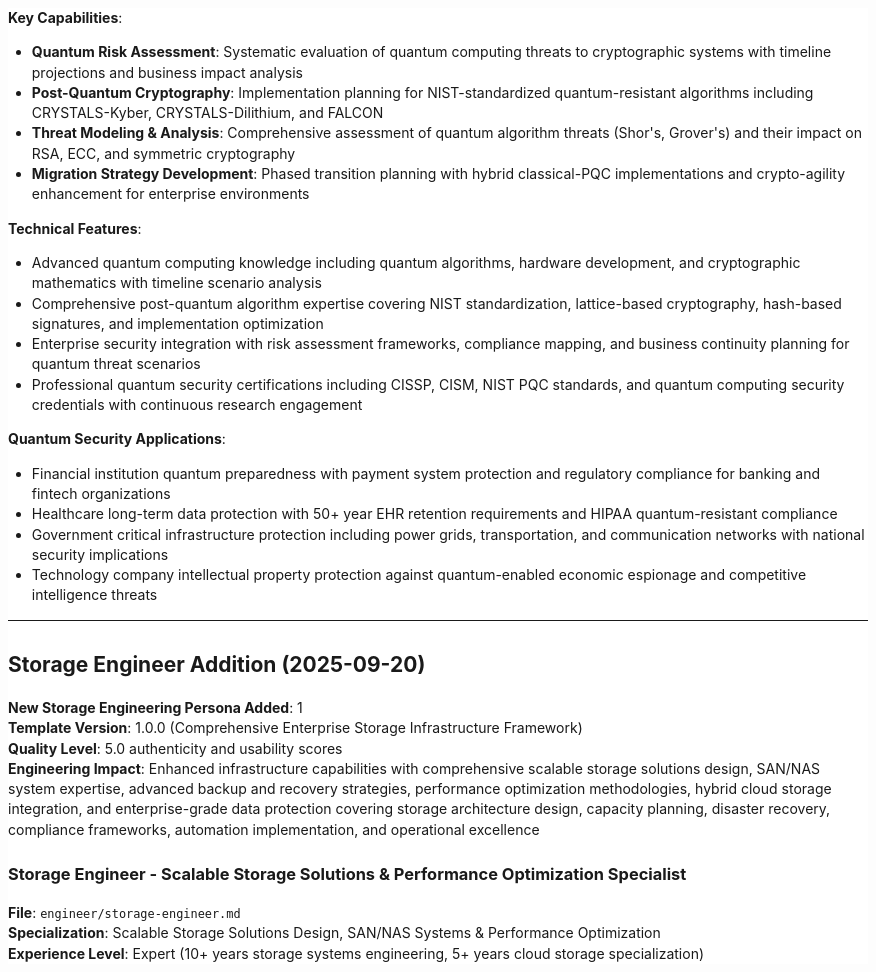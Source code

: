 **Key Capabilities**:

- **Quantum Risk Assessment**: Systematic evaluation of quantum computing threats to cryptographic systems with timeline projections and business impact analysis
- **Post-Quantum Cryptography**: Implementation planning for NIST-standardized quantum-resistant algorithms including CRYSTALS-Kyber, CRYSTALS-Dilithium, and FALCON
- **Threat Modeling & Analysis**: Comprehensive assessment of quantum algorithm threats (Shor's, Grover's) and their impact on RSA, ECC, and symmetric cryptography
- **Migration Strategy Development**: Phased transition planning with hybrid classical-PQC implementations and crypto-agility enhancement for enterprise environments

**Technical Features**:

- Advanced quantum computing knowledge including quantum algorithms, hardware development, and cryptographic mathematics with timeline scenario analysis
- Comprehensive post-quantum algorithm expertise covering NIST standardization, lattice-based cryptography, hash-based signatures, and implementation optimization
- Enterprise security integration with risk assessment frameworks, compliance mapping, and business continuity planning for quantum threat scenarios
- Professional quantum security certifications including CISSP, CISM, NIST PQC standards, and quantum computing security credentials with continuous research engagement

**Quantum Security Applications**:

- Financial institution quantum preparedness with payment system protection and regulatory compliance for banking and fintech organizations
- Healthcare long-term data protection with 50+ year EHR retention requirements and HIPAA quantum-resistant compliance
- Government critical infrastructure protection including power grids, transportation, and communication networks with national security implications
- Technology company intellectual property protection against quantum-enabled economic espionage and competitive intelligence threats

---

## Storage Engineer Addition (2025-09-20)

**New Storage Engineering Persona Added**: 1  
**Template Version**: 1.0.0 (Comprehensive Enterprise Storage Infrastructure Framework)  
**Quality Level**: 5.0 authenticity and usability scores  
**Engineering Impact**: Enhanced infrastructure capabilities with comprehensive scalable storage solutions design, SAN/NAS system expertise, advanced backup and recovery strategies, performance optimization methodologies, hybrid cloud storage integration, and enterprise-grade data protection covering storage architecture design, capacity planning, disaster recovery, compliance frameworks, automation implementation, and operational excellence

### Storage Engineer - Scalable Storage Solutions & Performance Optimization Specialist

**File**: `engineer/storage-engineer.md`  
**Specialization**: Scalable Storage Solutions Design, SAN/NAS Systems & Performance Optimization  
**Experience Level**: Expert (10+ years storage systems engineering, 5+ years cloud storage specialization)
